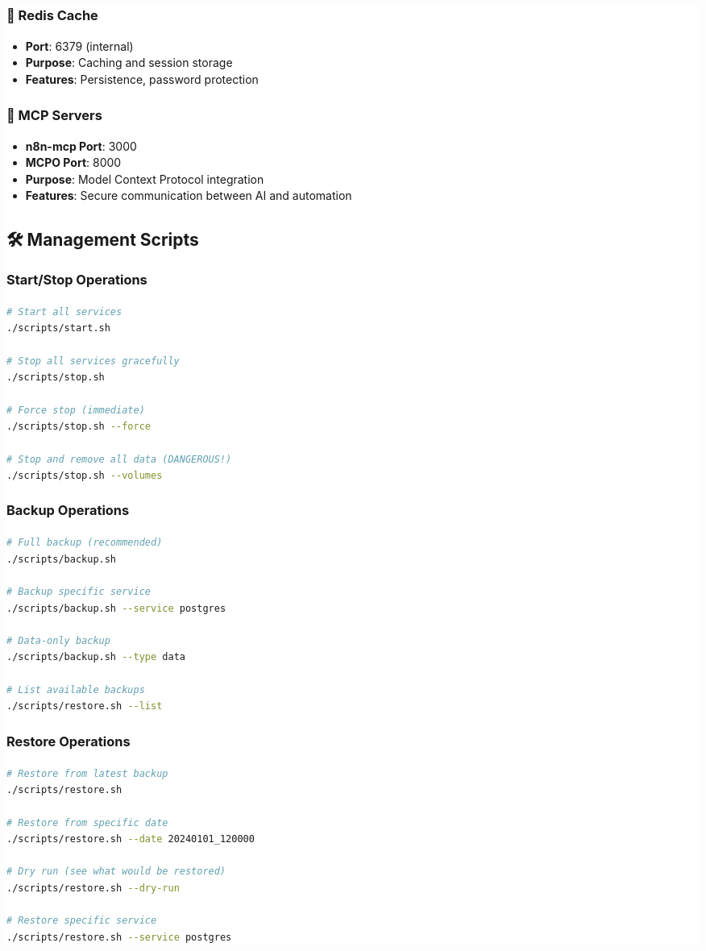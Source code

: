 ### 🔴 Redis Cache
- **Port**: 6379 (internal)
- **Purpose**: Caching and session storage
- **Features**: Persistence, password protection

### 🔗 MCP Servers
- **n8n-mcp Port**: 3000
- **MCPO Port**: 8000
- **Purpose**: Model Context Protocol integration
- **Features**: Secure communication between AI and automation

## 🛠️ Management Scripts

### Start/Stop Operations
```bash
# Start all services
./scripts/start.sh

# Stop all services gracefully
./scripts/stop.sh

# Force stop (immediate)
./scripts/stop.sh --force

# Stop and remove all data (DANGEROUS!)
./scripts/stop.sh --volumes
```

### Backup Operations
```bash
# Full backup (recommended)
./scripts/backup.sh

# Backup specific service
./scripts/backup.sh --service postgres

# Data-only backup
./scripts/backup.sh --type data

# List available backups
./scripts/restore.sh --list
```

### Restore Operations
```bash
# Restore from latest backup
./scripts/restore.sh

# Restore from specific date
./scripts/restore.sh --date 20240101_120000

# Dry run (see what would be restored)
./scripts/restore.sh --dry-run

# Restore specific service
./scripts/restore.sh --service postgres
```
